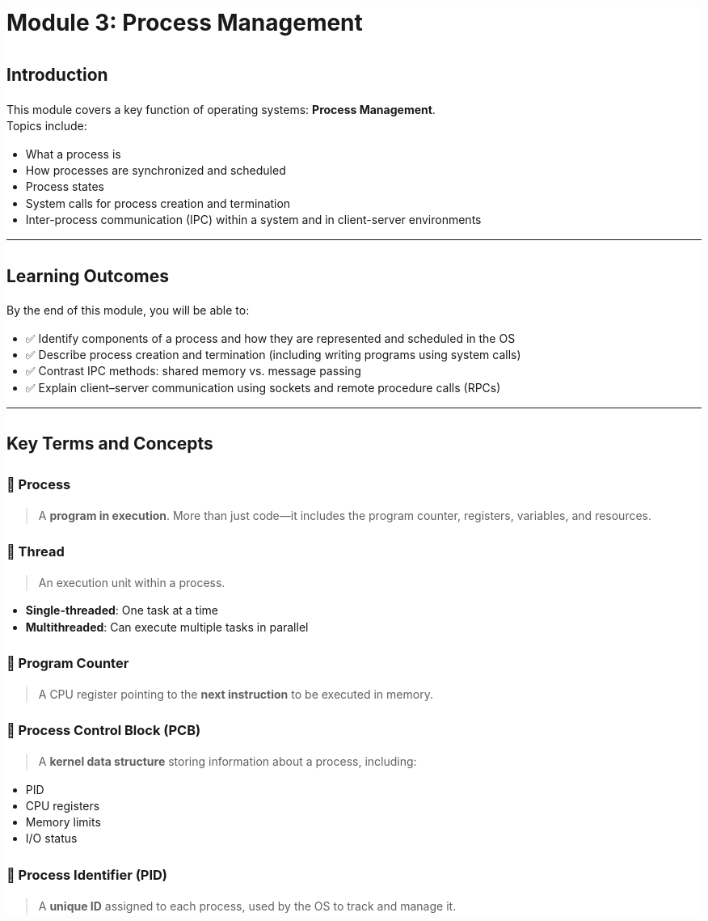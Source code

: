 # Module 3: Process Management

## Introduction

This module covers a key function of operating systems: **Process Management**.  
Topics include:

- What a process is
- How processes are synchronized and scheduled
- Process states
- System calls for process creation and termination
- Inter-process communication (IPC) within a system and in client-server environments

---

## Learning Outcomes

By the end of this module, you will be able to:

- ✅ Identify components of a process and how they are represented and scheduled in the OS
- ✅ Describe process creation and termination (including writing programs using system calls)
- ✅ Contrast IPC methods: shared memory vs. message passing
- ✅ Explain client–server communication using sockets and remote procedure calls (RPCs)

---

## Key Terms and Concepts

### 🔹 Process
> A **program in execution**. More than just code—it includes the program counter, registers, variables, and resources.

### 🔹 Thread
> An execution unit within a process.  
- **Single-threaded**: One task at a time  
- **Multithreaded**: Can execute multiple tasks in parallel

### 🔹 Program Counter
> A CPU register pointing to the **next instruction** to be executed in memory.

### 🔹 Process Control Block (PCB)
> A **kernel data structure** storing information about a process, including:
- PID
- CPU registers
- Memory limits
- I/O status

### 🔹 Process Identifier (PID)
> A **unique ID** assigned to each process, used by the OS to track and manage it.
